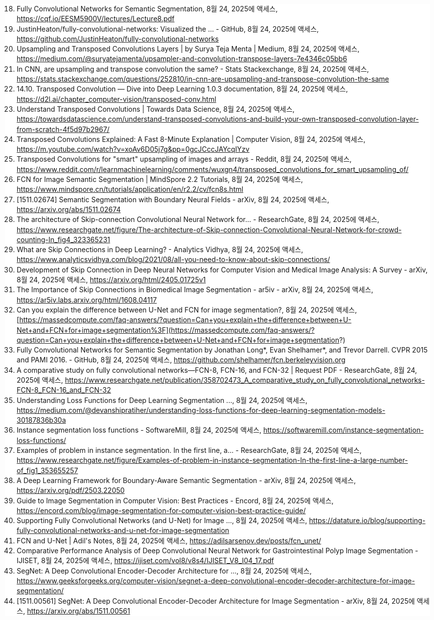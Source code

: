 18. Fully Convolutional Networks for Semantic Segmentation, 8월 24, 2025에 액세스, https://cqf.io/EESM5900V/lectures/Lecture8.pdf
19. JustinHeaton/fully-convolutional-networks: Visualized the ... - GitHub, 8월 24, 2025에 액세스, https://github.com/JustinHeaton/fully-convolutional-networks
20. Upsampling and Transposed Convolutions Layers | by Surya Teja Menta | Medium, 8월 24, 2025에 액세스, https://medium.com/@suryatejamenta/upsampler-and-convolution-transpose-layers-7e4346c05bb6
21. In CNN, are upsampling and transpose convolution the same? - Stats Stackexchange, 8월 24, 2025에 액세스, https://stats.stackexchange.com/questions/252810/in-cnn-are-upsampling-and-transpose-convolution-the-same
22. 14.10. Transposed Convolution — Dive into Deep Learning 1.0.3 documentation, 8월 24, 2025에 액세스, https://d2l.ai/chapter_computer-vision/transposed-conv.html
23. Understand Transposed Convolutions | Towards Data Science, 8월 24, 2025에 액세스, https://towardsdatascience.com/understand-transposed-convolutions-and-build-your-own-transposed-convolution-layer-from-scratch-4f5d97b2967/
24. Transposed Convolutions Explained: A Fast 8-Minute Explanation | Computer Vision, 8월 24, 2025에 액세스, https://m.youtube.com/watch?v=xoAv6D05j7g&pp=0gcJCccJAYcqIYzv
25. Transposed Convolutions for "smart" upsampling of images and arrays - Reddit, 8월 24, 2025에 액세스, https://www.reddit.com/r/learnmachinelearning/comments/wuxgn4/transposed_convolutions_for_smart_upsampling_of/
26. FCN for Image Semantic Segmentation | MindSpore 2.2 Tutorials, 8월 24, 2025에 액세스, https://www.mindspore.cn/tutorials/application/en/r2.2/cv/fcn8s.html
27. [1511.02674] Semantic Segmentation with Boundary Neural Fields - arXiv, 8월 24, 2025에 액세스, https://arxiv.org/abs/1511.02674
28. The architecture of Skip-connection Convolutional Neural Network for... - ResearchGate, 8월 24, 2025에 액세스, https://www.researchgate.net/figure/The-architecture-of-Skip-connection-Convolutional-Neural-Network-for-crowd-counting-In_fig4_323365231
29. What are Skip Connections in Deep Learning? - Analytics Vidhya, 8월 24, 2025에 액세스, https://www.analyticsvidhya.com/blog/2021/08/all-you-need-to-know-about-skip-connections/
30. Development of Skip Connection in Deep Neural Networks for Computer Vision and Medical Image Analysis: A Survey - arXiv, 8월 24, 2025에 액세스, https://arxiv.org/html/2405.01725v1
31. The Importance of Skip Connections in Biomedical Image Segmentation - ar5iv - arXiv, 8월 24, 2025에 액세스, https://ar5iv.labs.arxiv.org/html/1608.04117
32. Can you explain the difference between U-Net and FCN for image segmentation?, 8월 24, 2025에 액세스, [https://massedcompute.com/faq-answers/?question=Can+you+explain+the+difference+between+U-Net+and+FCN+for+image+segmentation%3F](https://massedcompute.com/faq-answers/?question=Can+you+explain+the+difference+between+U-Net+and+FCN+for+image+segmentation?)
33. Fully Convolutional Networks for Semantic Segmentation by Jonathan Long*, Evan Shelhamer*, and Trevor Darrell. CVPR 2015 and PAMI 2016. - GitHub, 8월 24, 2025에 액세스, https://github.com/shelhamer/fcn.berkeleyvision.org
34. A comparative study on fully convolutional networks—FCN-8, FCN-16, and FCN-32 | Request PDF - ResearchGate, 8월 24, 2025에 액세스, https://www.researchgate.net/publication/358702473_A_comparative_study_on_fully_convolutional_networks-FCN-8_FCN-16_and_FCN-32
35. Understanding Loss Functions for Deep Learning Segmentation ..., 8월 24, 2025에 액세스, https://medium.com/@devanshipratiher/understanding-loss-functions-for-deep-learning-segmentation-models-30187836b30a
36. Instance segmentation loss functions - SoftwareMill, 8월 24, 2025에 액세스, https://softwaremill.com/instance-segmentation-loss-functions/
37. Examples of problem in instance segmentation. In the first line, a... - ResearchGate, 8월 24, 2025에 액세스, https://www.researchgate.net/figure/Examples-of-problem-in-instance-segmentation-In-the-first-line-a-large-number-of_fig1_353655257
38. A Deep Learning Framework for Boundary-Aware Semantic Segmentation - arXiv, 8월 24, 2025에 액세스, https://arxiv.org/pdf/2503.22050
39. Guide to Image Segmentation in Computer Vision: Best Practices - Encord, 8월 24, 2025에 액세스, https://encord.com/blog/image-segmentation-for-computer-vision-best-practice-guide/
40. Supporting Fully Convolutional Networks (and U-Net) for Image ..., 8월 24, 2025에 액세스, https://datature.io/blog/supporting-fully-convolutional-networks-and-u-net-for-image-segmentation
41. FCN and U-Net | Adil's Notes, 8월 24, 2025에 액세스, https://adilsarsenov.dev/posts/fcn_unet/
42. Comparative Performance Analysis of Deep Convolutional Neural Network for Gastrointestinal Polyp Image Segmentation - IJISET, 8월 24, 2025에 액세스, https://ijiset.com/vol8/v8s4/IJISET_V8_I04_17.pdf
43. SegNet: A Deep Convolutional Encoder-Decoder Architecture for ..., 8월 24, 2025에 액세스, https://www.geeksforgeeks.org/computer-vision/segnet-a-deep-convolutional-encoder-decoder-architecture-for-image-segmentation/
44. [1511.00561] SegNet: A Deep Convolutional Encoder-Decoder Architecture for Image Segmentation - arXiv, 8월 24, 2025에 액세스, https://arxiv.org/abs/1511.00561
